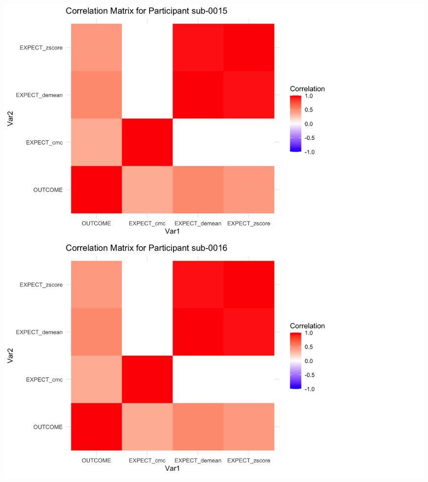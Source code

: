 <img src="09_scaling_files/figure-html/unnamed-chunk-10-13.png" width="672" /><img src="09_scaling_files/figure-html/unnamed-chunk-10-14.png" width="672" />